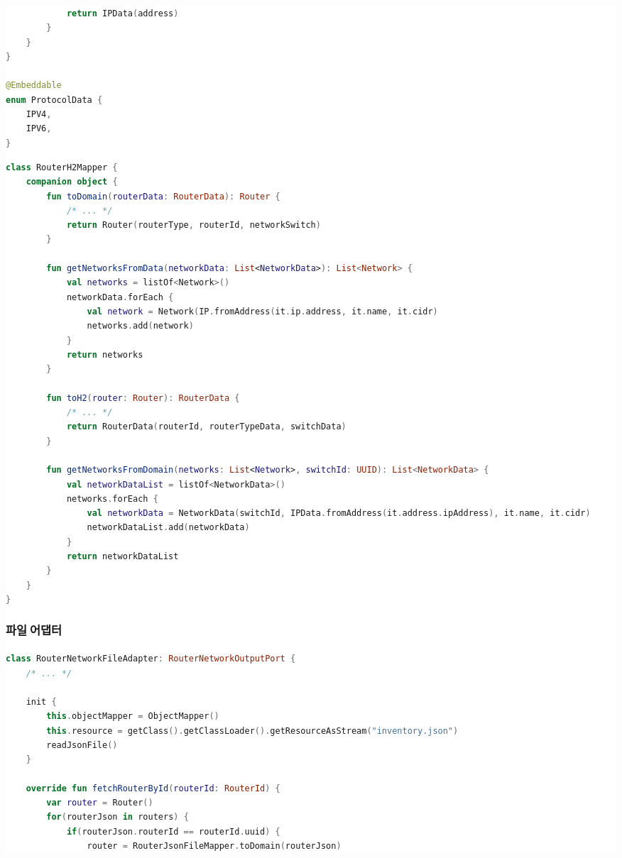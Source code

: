 ```kotlin
			return IPData(address)
		}
	}
}

@Embeddable
enum ProtocolData {
	IPV4,
	IPV6,
}
```

```kotlin
class RouterH2Mapper {	
	companion object {
		fun toDomain(routerData: RouterData): Router {
			/* ... */
			return Router(routerType, routerId, networkSwitch)
		}

		fun getNetworksFromData(networkData: List<NetworkData>): List<Network> {
			val networks = listOf<Network>()
			networkData.forEach {
				val network = Network(IP.fromAddress(it.ip.address, it.name, it.cidr)
				networks.add(network)
			}
			return networks
		}
		
		fun toH2(router: Router): RouterData {
			/* ... */
			return RouterData(routerId, routerTypeData, switchData)
		}

		fun getNetworksFromDomain(networks: List<Network>, switchId: UUID): List<NetworkData> {
			val networkDataList = listOf<NetworkData>()
			networks.forEach {
				val networkData = NetworkData(switchId, IPData.fromAddress(it.address.ipAddress), it.name, it.cidr)
				networkDataList.add(networkData)
			}
			return networkDataList
		}	
	}
}
```

### 파일 어댑터

```kotlin
class RouterNetworkFileAdapter: RouterNetworkOutputPort {
	/* ... */

	init {
		this.objectMapper = ObjectMapper()
		this.resource = getClass().getClassLoader().getResourceAsStream("inventory.json")
		readJsonFile()
	}

	override fun fetchRouterById(routerId: RouterId) {
		var router = Router()
		for(routerJson in routers) {
			if(routerJson.routerId == routerId.uuid) {
				router = RouterJsonFileMapper.toDomain(routerJson)
```